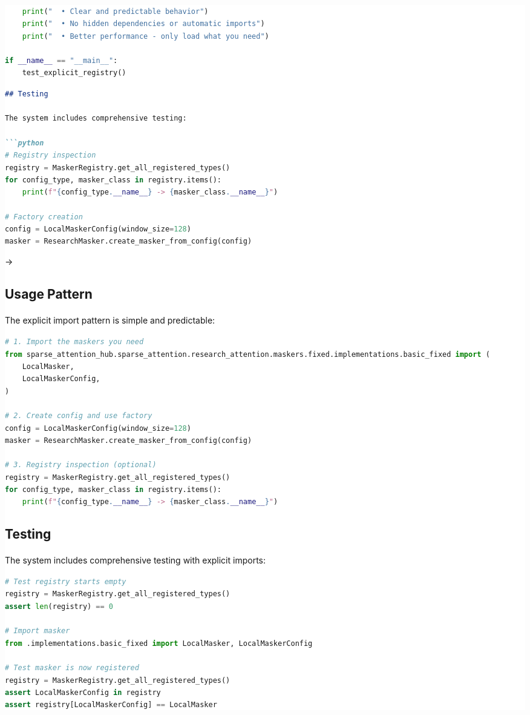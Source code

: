 ```python
    print("  • Clear and predictable behavior")
    print("  • No hidden dependencies or automatic imports")
    print("  • Better performance - only load what you need")

if __name__ == "__main__":
    test_explicit_registry()
```

```markdown
## Testing

The system includes comprehensive testing:

```python
# Registry inspection
registry = MaskerRegistry.get_all_registered_types()
for config_type, masker_class in registry.items():
    print(f"{config_type.__name__} -> {masker_class.__name__}")

# Factory creation
config = LocalMaskerConfig(window_size=128)
masker = ResearchMasker.create_masker_from_config(config)
```

->

## Usage Pattern

The explicit import pattern is simple and predictable:

```python
# 1. Import the maskers you need
from sparse_attention_hub.sparse_attention.research_attention.maskers.fixed.implementations.basic_fixed import (
    LocalMasker,
    LocalMaskerConfig,
)

# 2. Create config and use factory
config = LocalMaskerConfig(window_size=128)
masker = ResearchMasker.create_masker_from_config(config)

# 3. Registry inspection (optional)
registry = MaskerRegistry.get_all_registered_types()
for config_type, masker_class in registry.items():
    print(f"{config_type.__name__} -> {masker_class.__name__}")
```

## Testing

The system includes comprehensive testing with explicit imports:

```python
# Test registry starts empty
registry = MaskerRegistry.get_all_registered_types()
assert len(registry) == 0

# Import masker
from .implementations.basic_fixed import LocalMasker, LocalMaskerConfig

# Test masker is now registered
registry = MaskerRegistry.get_all_registered_types()
assert LocalMaskerConfig in registry
assert registry[LocalMaskerConfig] == LocalMasker
```
```
```